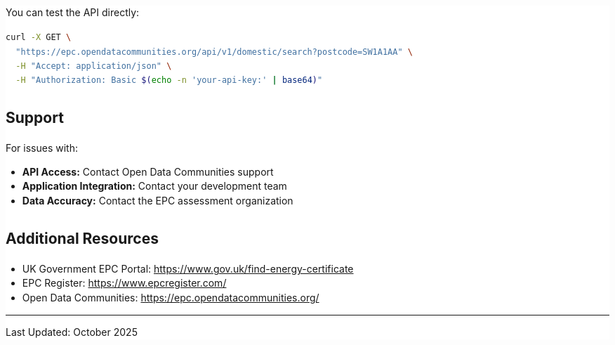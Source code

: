 You can test the API directly:

```bash
curl -X GET \
  "https://epc.opendatacommunities.org/api/v1/domestic/search?postcode=SW1A1AA" \
  -H "Accept: application/json" \
  -H "Authorization: Basic $(echo -n 'your-api-key:' | base64)"
```

## Support

For issues with:
- **API Access:** Contact Open Data Communities support
- **Application Integration:** Contact your development team
- **Data Accuracy:** Contact the EPC assessment organization

## Additional Resources

- UK Government EPC Portal: https://www.gov.uk/find-energy-certificate
- EPC Register: https://www.epcregister.com/
- Open Data Communities: https://epc.opendatacommunities.org/

---

Last Updated: October 2025

